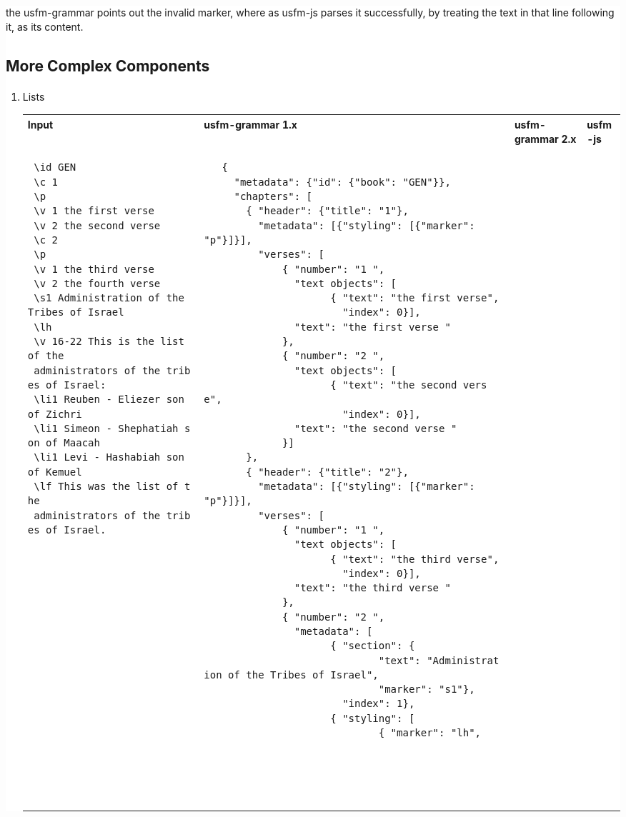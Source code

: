   the usfm-grammar points out the invalid marker, where as  usfm-js parses it successfully, by treating the text in that line following it, as its content.

## More Complex Components

1. Lists

    <table><tr><th>Input</th><th>usfm-grammar 1.x</th><th>usfm-grammar 2.x</th><th>usfm-js</th></tr><td>     <pre>
    \id GEN
    \c 1
    \p
    \v 1 the first verse
    \v 2 the second verse
    \c 2
    \p
    \v 1 the third verse
    \v 2 the fourth verse
    \s1 Administration of the Tribes of Israel
    \lh
    \v 16-22 This is the list of the 
    administrators of the tribes of Israel:
    \li1 Reuben - Eliezer son of Zichri
    \li1 Simeon - Shephatiah son of Maacah
    \li1 Levi - Hashabiah son of Kemuel
    \lf This was the list of the 
    administrators of the tribes of Israel.
    </pre></td><td><pre>
      {
        "metadata": {"id": {"book": "GEN"}},
        "chapters": [
          { "header": {"title": "1"},
            "metadata": [{"styling": [{"marker": "p"}]}],
            "verses": [
                { "number": "1 ",
                  "text objects": [
                        { "text": "the first verse",
                          "index": 0}],
                  "text": "the first verse "
                },
                { "number": "2 ",
                  "text objects": [
                        { "text": "the second verse",
                          "index": 0}],
                  "text": "the second verse "
                }]
          },
          { "header": {"title": "2"},
            "metadata": [{"styling": [{"marker": "p"}]}],
            "verses": [
                { "number": "1 ",
                  "text objects": [
                        { "text": "the third verse",
                          "index": 0}],
                  "text": "the third verse "
                },
                { "number": "2 ",
                  "metadata": [
                        { "section": {
                                "text": "Administration of the Tribes of Israel",
                                "marker": "s1"},
                          "index": 1},
                        { "styling": [
                                { "marker": "lh",